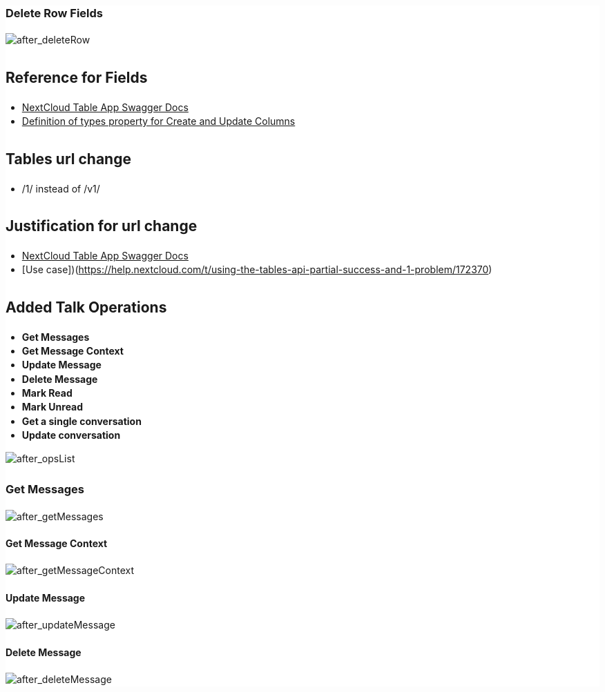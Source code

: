### Delete Row Fields

![after_deleteRow](https://github.com/user-attachments/assets/8bbf028c-8a0b-4c41-a99d-ed948df637c5)

## Reference for Fields
- [NextCloud Table App Swagger Docs](https://petstore.swagger.io/?url=https://raw.githubusercontent.com/nextcloud/tables/main/openapi.json#/)
- [Definition of types property for Create and Update Columns](https://github.com/nextcloud/tables/blob/main/lib/Service/ImportService.php#L452)

## Tables url change
- /1/ instead of /v1/

## Justification for url change
- [NextCloud Table App Swagger Docs](https://petstore.swagger.io/?url=https://raw.githubusercontent.com/nextcloud/tables/main/openapi.json#/)
- [Use case])(https://help.nextcloud.com/t/using-the-tables-api-partial-success-and-1-problem/172370)

## Added Talk Operations
- **Get Messages**
- **Get Message Context**
- **Update Message**
- **Delete Message**
- **Mark Read**
- **Mark Unread**
- **Get a single conversation**
- **Update conversation**

![after_opsList](https://github.com/user-attachments/assets/a6c60cf1-01ae-447b-a11e-28fe9b868d81)

### Get Messages

![after_getMessages](https://github.com/user-attachments/assets/8965611e-9228-4c22-ae81-527e1d3f75cb)

#### Get Message Context

![after_getMessageContext](https://github.com/user-attachments/assets/e74301d7-4b27-47c3-9073-a847f0a3bceb)

#### Update Message

![after_updateMessage](https://github.com/user-attachments/assets/e005e6f8-ad55-4389-9509-4173f68422f7)

#### Delete Message

![after_deleteMessage](https://github.com/user-attachments/assets/462050d5-cdbe-4c96-a4b1-21ad6cb36bc4)
